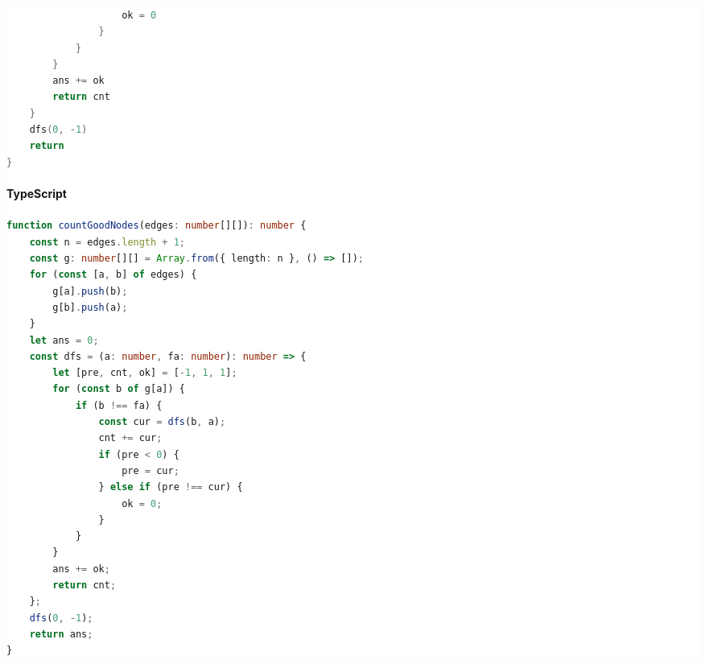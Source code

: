 ```go
					ok = 0
				}
			}
		}
		ans += ok
		return cnt
	}
	dfs(0, -1)
	return
}
```

#### TypeScript

```ts
function countGoodNodes(edges: number[][]): number {
    const n = edges.length + 1;
    const g: number[][] = Array.from({ length: n }, () => []);
    for (const [a, b] of edges) {
        g[a].push(b);
        g[b].push(a);
    }
    let ans = 0;
    const dfs = (a: number, fa: number): number => {
        let [pre, cnt, ok] = [-1, 1, 1];
        for (const b of g[a]) {
            if (b !== fa) {
                const cur = dfs(b, a);
                cnt += cur;
                if (pre < 0) {
                    pre = cur;
                } else if (pre !== cur) {
                    ok = 0;
                }
            }
        }
        ans += ok;
        return cnt;
    };
    dfs(0, -1);
    return ans;
}
```






